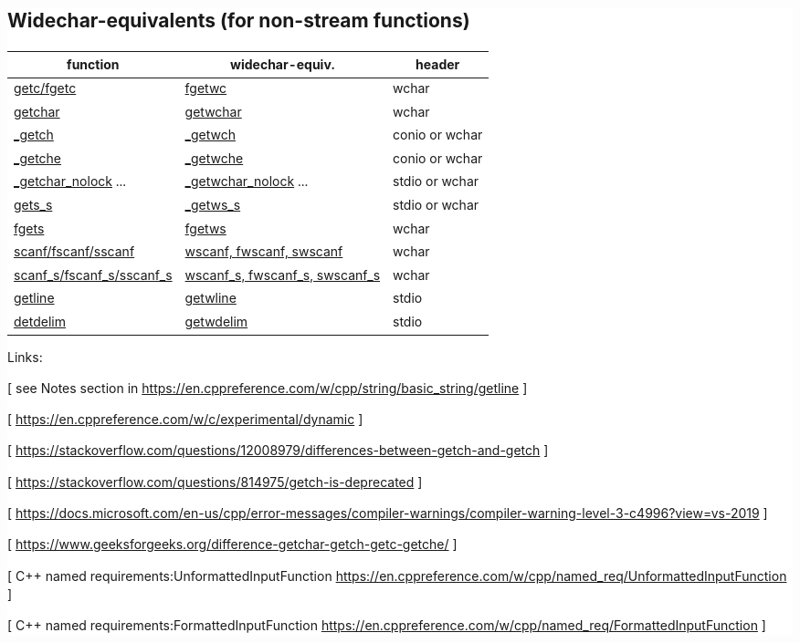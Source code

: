 ## Widechar-equivalents (for non-stream functions)

| function       | widechar-equiv. | header | 
| -------------- | --------------- | ------ |
| [getc/fgetc](https://en.cppreference.com/w/c/io/fgetc) | [fgetwc](https://en.cppreference.com/w/cpp/io/c/fgetwc) | wchar |
| [getchar](https://en.cppreference.com/w/c/io/getchar) | [getwchar](https://en.cppreference.com/w/cpp/io/c/getwchar) | wchar |
| [_getch](https://docs.microsoft.com/en-us/cpp/c-runtime-library/reference/getch-getwch?view=vs-2019) | [_getwch](https://docs.microsoft.com/en-us/cpp/c-runtime-library/reference/getch-getwch?view=vs-2019) | conio or wchar |
| [_getche](https://docs.microsoft.com/en-us/cpp/c-runtime-library/reference/getche-getwche?view=vs-2019) | [_getwche](https://docs.microsoft.com/en-us/cpp/c-runtime-library/reference/getche-getwche?view=vs-2019) | conio or wchar |
| [_getchar_nolock](https://docs.microsoft.com/en-us/cpp/c-runtime-library/reference/getchar-nolock-getwchar-nolock?view=vs-2019) ... | [_getwchar_nolock](https://docs.microsoft.com/en-us/cpp/c-runtime-library/reference/getchar-nolock-getwchar-nolock?view=vs-2019) ... | stdio or wchar |
| [gets_s](https://en.cppreference.com/w/c/io/gets) | [_getws_s](https://docs.microsoft.com/en-us/cpp/c-runtime-library/reference/gets-s-getws-s?view=vs-2019) | stdio or wchar |
| [fgets](https://en.cppreference.com/w/c/io/fgets) | [fgetws](https://en.cppreference.com/w/cpp/io/c/fgetws) | wchar |
| [scanf/fscanf/sscanf](https://en.cppreference.com/w/c/io/fscanf) | [wscanf, fwscanf, swscanf](https://en.cppreference.com/w/c/io/fwscanf) | wchar |
| [scanf_s/fscanf_s/sscanf_s](https://en.cppreference.com/w/c/io/fscanf) | [wscanf_s, fwscanf_s, swscanf_s](https://en.cppreference.com/w/c/io/fwscanf) | wchar |
| [getline](https://en.cppreference.com/w/c/experimental/dynamic/getline) | [getwline](https://en.cppreference.com/w/c/experimental/dynamic/getline) | stdio |
| [detdelim](https://en.cppreference.com/w/c/experimental/dynamic/getline) | [getwdelim](https://en.cppreference.com/w/c/experimental/dynamic/getline) | stdio |

Links:

[ see Notes section in https://en.cppreference.com/w/cpp/string/basic_string/getline ]

[ https://en.cppreference.com/w/c/experimental/dynamic ]

[ https://stackoverflow.com/questions/12008979/differences-between-getch-and-getch ]

[ https://stackoverflow.com/questions/814975/getch-is-deprecated ]

[ https://docs.microsoft.com/en-us/cpp/error-messages/compiler-warnings/compiler-warning-level-3-c4996?view=vs-2019 ]

[ https://www.geeksforgeeks.org/difference-getchar-getch-getc-getche/ ]

[ C++ named requirements:UnformattedInputFunction https://en.cppreference.com/w/cpp/named_req/UnformattedInputFunction ]

[ C++ named requirements:FormattedInputFunction https://en.cppreference.com/w/cpp/named_req/FormattedInputFunction ]

